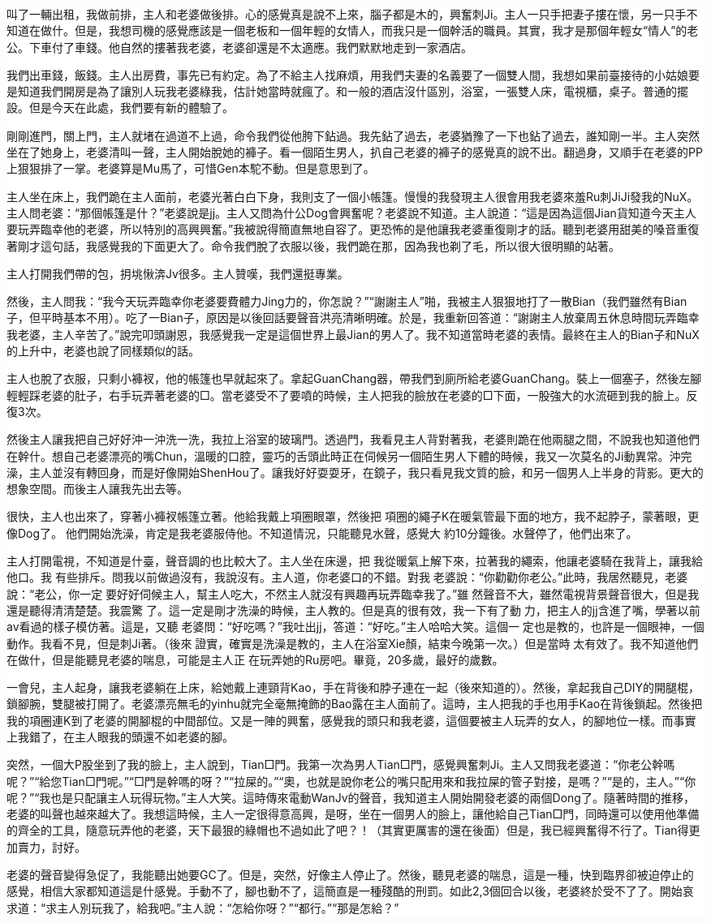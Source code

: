 叫了一輛出租，我做前排，主人和老婆做後排。心的感覺真是說不上來，腦子都是木的，興奮刺Ji。主人一只手把妻子摟在懷，另一只手不知道在做什。但是，我想司機的感覺應該是一個老板和一個年輕的女情人，而我只是一個幹活的職員。其實，我才是那個年輕女“情人”的老公。下車付了車錢。他自然的摟著我老婆，老婆卻還是不太適應。我們默默地走到一家酒店。

我們出車錢，飯錢。主人出房費，事先已有約定。為了不給主人找麻煩，用我們夫妻的名義要了一個雙人間，我想如果前臺接待的小姑娘要是知道我們開房是為了讓別人玩我老婆綠我，估計她當時就瘋了。和一般的酒店沒什區別，浴室，一張雙人床，電視櫃，桌子。普通的擺設。但是今天在此處，我們要有新的體驗了。

剛剛進門，關上門，主人就堵在過道不上過，命令我們從他胯下鉆過。我先鉆了過去，老婆猶豫了一下也鉆了過去，誰知剛一半。主人突然坐在了她身上，老婆清叫一聲，主人開始脫她的褲子。看一個陌生男人，扒自己老婆的褲子的感覺真的說不出。翻過身，又順手在老婆的PP上狠狠排了一掌。老婆算是Mu馬了，可惜Gen本駝不動。但是意思到了。

主人坐在床上，我們跪在主人面前，老婆光著白白下身，我則支了一個小帳篷。慢慢的我發現主人很會用我老婆來羞Ru刺JiJi發我的NuX。主人問老婆：“那個帳篷是什？”老婆說是jj。主人又問為什公Dog會興奮呢？老婆說不知道。主人說道：“這是因為這個Jian貨知道今天主人要玩弄臨幸他的老婆，所以特別的高興興奮。”我被說得簡直無地自容了。更恐怖的是他讓我老婆重復剛才的話。聽到老婆用甜美的嗓音重復著剛才這句話，我感覺我的下面更大了。命令我們脫了衣服以後，我們跪在那，因為我也剃了毛，所以很大很明顯的站著。

主人打開我們帶的包，抈垗愀渀Jv很多。主人贊嘆，我們還挺專業。

然後，主人問我：“我今天玩弄臨幸你老婆要費體力Jing力的，你怎說？”“謝謝主人”啪，我被主人狠狠地打了一散Bian（我們雖然有Bian子，但平時基本不用）。吃了一Bian子，原因是以後回話要聲音洪亮清晰明確。於是，我重新回答道：“謝謝主人放棄周五休息時間玩弄臨幸我老婆，主人辛苦了。”說完叩頭謝恩，我感覺我一定是這個世界上最Jian的男人了。我不知道當時老婆的表情。最終在主人的Bian子和NuX的上升中，老婆也說了同樣類似的話。

主人也脫了衣服，只剩小褲衩，他的帳篷也早就起來了。拿起GuanChang器，帶我們到廁所給老婆GuanChang。裝上一個塞子，然後左腳輕輕踩老婆的肚子，右手玩弄著老婆的□。當老婆受不了要噴的時候，主人把我的臉放在老婆的□下面，一股強大的水流砸到我的臉上。反復3次。

然後主人讓我把自己好好沖一沖洗一洗，我拉上浴室的玻璃門。透過門，我看見主人背對著我，老婆則跪在他兩腿之間，不說我也知道他們在幹什。想自己老婆漂亮的嘴Chun，溫暖的口腔，靈巧的舌頭此時正在伺候另一個陌生男人下體的時候，我又一次莫名的Ji動異常。沖完澡，主人並沒有轉回身，而是好像開始ShenHou了。讓我好好耍耍牙，在鏡子，我只看見我文質的臉，和另一個男人上半身的背影。更大的想象空間。而後主人讓我先出去等。

很快，主人也出來了，穿著小褲衩帳篷立著。他給我戴上項圈眼罩，然後把
項圈的繩子K在暖氣管最下面的地方，我不起脖子，蒙著眼，更像Dog了。
他們開始洗澡，肯定是我老婆服侍他。不知道情況，只能聽見水聲，感覺大
約10分鐘後。水聲停了，他們出來了。

主人打開電視，不知道是什臺，聲音調的也比較大了。主人坐在床邊，把
我從暖氣上解下來，拉著我的繩索，他讓老婆騎在我背上，讓我給他口。我
有些排斥。問我以前做過沒有，我說沒有。主人道，你老婆口的不錯。對我
老婆說：“你勸勸你老公。”此時，我居然聽見，老婆說：“老公，你一定
要好好伺候主人，幫主人吃大，不然主人就沒有興趣再玩弄臨幸我了。”雖
然聲音不大，雖然電視背景聲音很大，但是我還是聽得清清楚楚。我震驚
了。這一定是剛才洗澡的時候，主人教的。但是真的很有效，我一下有了動
力，把主人的jj含進了嘴，學著以前av看過的樣子模仿著。這是，又聽
老婆問：“好吃嗎？”我吐出jj，答道：“好吃。”主人哈哈大笑。這個一
定也是教的，也許是一個眼神，一個動作。我看不見，但是刺Ji著。（後來
證實，確實是洗澡是教的，主人在浴室Xie顏，結束今晚第一次。）但是當時
太有效了。我不知道他們在做什，但是能聽見老婆的喘息，可能是主人正
在玩弄她的Ru房吧。畢竟，20多歲，最好的歲數。

一會兒，主人起身，讓我老婆躺在上床，給她戴上連頸背Kao，手在背後和脖子連在一起（後來知道的）。然後，拿起我自己DIY的開腿棍，鎖腳腕，雙腿被打開了。老婆漂亮無毛的yinhu就完全毫無掩飾的Bao露在主人面前了。這時，主人把我的手也用手Kao在背後鎖起。然後把我的項圈連K到了老婆的開腳棍的中間部位。又是一陣的興奮，感覺我的頭只和我老婆，這個要被主人玩弄的女人，的腳地位一樣。而事實上我錯了，在主人眼我的頭還不如老婆的腳。

突然，一個大P股坐到了我的臉上，主人說到，Tian□門。我第一次為男人Tian□門，感覺興奮刺Ji。主人又問我老婆道：“你老公幹嗎呢？”“給您Tian□門呢。”“□門是幹嗎的呀？”“拉屎的。”“奧，也就是說你老公的嘴只配用來和我拉屎的管子對接，是嗎？”“是的，主人。”“你呢？”“我也是只配讓主人玩得玩物。”主人大笑。這時傳來電動WanJv的聲音，我知道主人開始開發老婆的兩個Dong了。隨著時間的推移，老婆的叫聲也越來越大了。我想這時候，主人一定很得意高興，是呀，坐在一個男人的臉上，讓他給自己Tian□門，同時還可以使用他準備的齊全的工具，隨意玩弄他的老婆，天下最狠的綠帽也不過如此了吧？！（其實更厲害的還在後面）但是，我已經興奮得不行了。Tian得更加賣力，討好。

老婆的聲音變得急促了，我能聽出她要GC了。但是，突然，好像主人停止了。然後，聽見老婆的喘息，這是一種，快到臨界卻被迫停止的感覺，相信大家都知道這是什感覺。手動不了，腳也動不了，這簡直是一種殘酷的刑罰。如此2,3個回合以後，老婆終於受不了了。開始哀求道：“求主人別玩我了，給我吧。”主人說：“怎給你呀？”“都行。”“那是怎給？”
